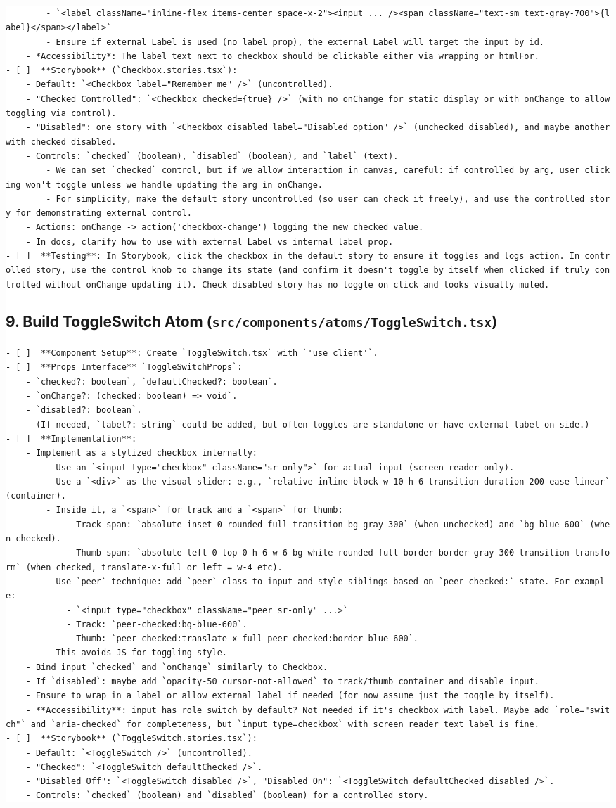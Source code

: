             - `<label className="inline-flex items-center space-x-2"><input ... /><span className="text-sm text-gray-700">{label}</span></label>`
            - Ensure if external Label is used (no label prop), the external Label will target the input by id.
        - *Accessibility*: The label text next to checkbox should be clickable either via wrapping or htmlFor.
    - [ ]  **Storybook** (`Checkbox.stories.tsx`):
        - Default: `<Checkbox label="Remember me" />` (uncontrolled).
        - "Checked Controlled": `<Checkbox checked={true} />` (with no onChange for static display or with onChange to allow toggling via control).
        - "Disabled": one story with `<Checkbox disabled label="Disabled option" />` (unchecked disabled), and maybe another with checked disabled.
        - Controls: `checked` (boolean), `disabled` (boolean), and `label` (text).
            - We can set `checked` control, but if we allow interaction in canvas, careful: if controlled by arg, user clicking won't toggle unless we handle updating the arg in onChange.
            - For simplicity, make the default story uncontrolled (so user can check it freely), and use the controlled story for demonstrating external control.
        - Actions: onChange -> action('checkbox-change') logging the new checked value.
        - In docs, clarify how to use with external Label vs internal label prop.
    - [ ]  **Testing**: In Storybook, click the checkbox in the default story to ensure it toggles and logs action. In controlled story, use the control knob to change its state (and confirm it doesn't toggle by itself when clicked if truly controlled without onChange updating it). Check disabled story has no toggle on click and looks visually muted.

## 9. Build ToggleSwitch Atom (`src/components/atoms/ToggleSwitch.tsx`)

    - [ ]  **Component Setup**: Create `ToggleSwitch.tsx` with `'use client'`.
    - [ ]  **Props Interface** `ToggleSwitchProps`:
        - `checked?: boolean`, `defaultChecked?: boolean`.
        - `onChange?: (checked: boolean) => void`.
        - `disabled?: boolean`.
        - (If needed, `label?: string` could be added, but often toggles are standalone or have external label on side.)
    - [ ]  **Implementation**:
        - Implement as a stylized checkbox internally:
            - Use an `<input type="checkbox" className="sr-only">` for actual input (screen-reader only).
            - Use a `<div>` as the visual slider: e.g., `relative inline-block w-10 h-6 transition duration-200 ease-linear` (container).
            - Inside it, a `<span>` for track and a `<span>` for thumb:
                - Track span: `absolute inset-0 rounded-full transition bg-gray-300` (when unchecked) and `bg-blue-600` (when checked).
                - Thumb span: `absolute left-0 top-0 h-6 w-6 bg-white rounded-full border border-gray-300 transition transform` (when checked, translate-x-full or left = w-4 etc).
            - Use `peer` technique: add `peer` class to input and style siblings based on `peer-checked:` state. For example:
                - `<input type="checkbox" className="peer sr-only" ...>`
                - Track: `peer-checked:bg-blue-600`.
                - Thumb: `peer-checked:translate-x-full peer-checked:border-blue-600`.
            - This avoids JS for toggling style.
        - Bind input `checked` and `onChange` similarly to Checkbox.
        - If `disabled`: maybe add `opacity-50 cursor-not-allowed` to track/thumb container and disable input.
        - Ensure to wrap in a label or allow external label if needed (for now assume just the toggle by itself).
        - **Accessibility**: input has role switch by default? Not needed if it's checkbox with label. Maybe add `role="switch"` and `aria-checked` for completeness, but `input type=checkbox` with screen reader text label is fine.
    - [ ]  **Storybook** (`ToggleSwitch.stories.tsx`):
        - Default: `<ToggleSwitch />` (uncontrolled).
        - "Checked": `<ToggleSwitch defaultChecked />`.
        - "Disabled Off": `<ToggleSwitch disabled />`, "Disabled On": `<ToggleSwitch defaultChecked disabled />`.
        - Controls: `checked` (boolean) and `disabled` (boolean) for a controlled story.